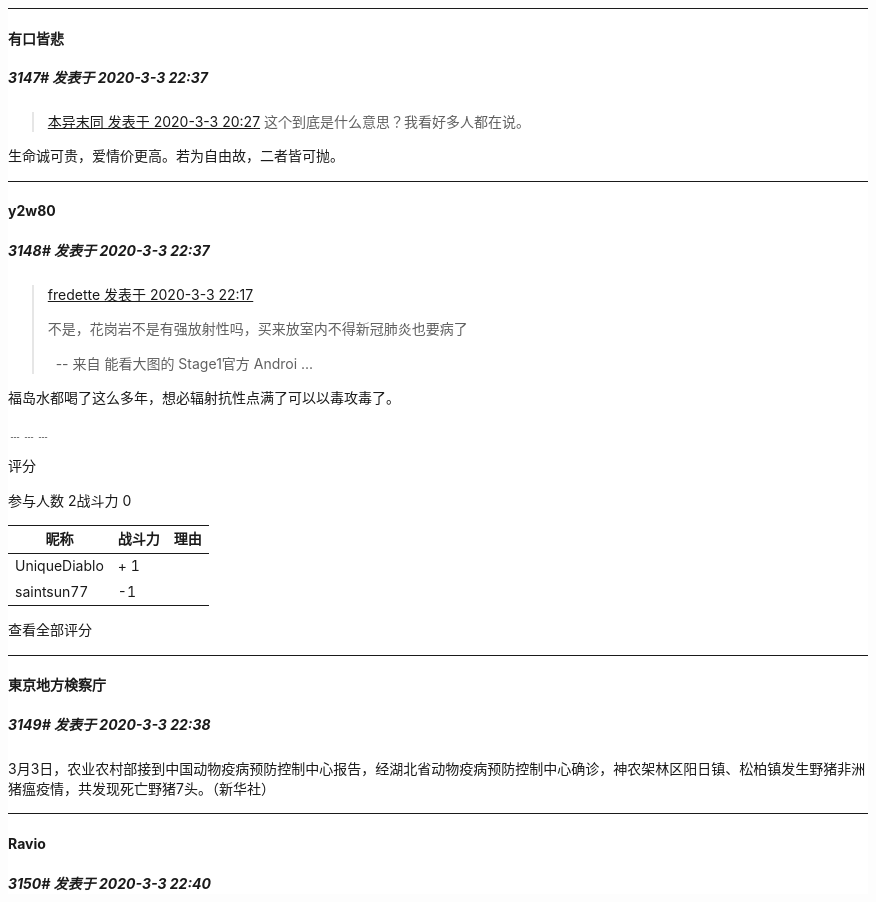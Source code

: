 
-----

####  有口皆悲  
##### 3147#       发表于 2020-3-3 22:37


<blockquote><a href="httphttps://bbs.saraba1st.com/2b/forum.php?mod=redirect&amp;goto=findpost&amp;pid=46606108&amp;ptid=1916532" target="_blank">本异末同 发表于 2020-3-3 20:27</a>
这个到底是什么意思？我看好多人都在说。</blockquote>
生命诚可贵，爱情价更高。若为自由故，二者皆可抛。


-----

####  y2w80  
##### 3148#       发表于 2020-3-3 22:37


<blockquote><a href="httphttps://bbs.saraba1st.com/2b/forum.php?mod=redirect&amp;goto=findpost&amp;pid=46607125&amp;ptid=1916532" target="_blank">fredette 发表于 2020-3-3 22:17</a>

不是，花岗岩不是有强放射性吗，买来放室内不得新冠肺炎也要病了


  -- 来自 能看大图的 Stage1官方 Androi ...</blockquote>
福岛水都喝了这么多年，想必辐射抗性点满了可以以毒攻毒了。


﹍﹍﹍

评分


 参与人数 2战斗力 0

|昵称|战斗力|理由|
|----|---|---|
| UniqueDiablo| + 1||
| saintsun77|-1||


查看全部评分


-----

####  東京地方検察庁  
##### 3149#       发表于 2020-3-3 22:38


3月3日，农业农村部接到中国动物疫病预防控制中心报告，经湖北省动物疫病预防控制中心确诊，神农架林区阳日镇、松柏镇发生野猪非洲猪瘟疫情，共发现死亡野猪7头。（新华社）


-----

####  Ravio  
##### 3150#       发表于 2020-3-3 22:40
